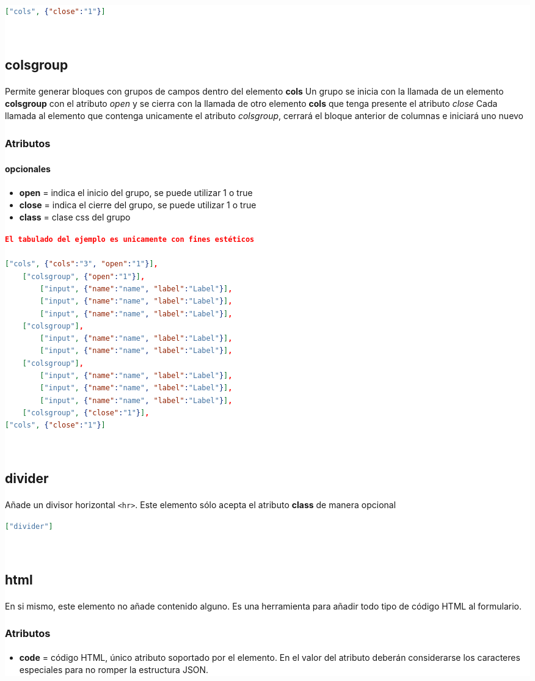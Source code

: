 ```json
["cols", {"close":"1"}]
```
&nbsp;

## colsgroup
Permite generar bloques con grupos de campos dentro del elemento **cols**
Un grupo se inicia con la llamada de un elemento **colsgroup** con el atributo *open* y se cierra con la llamada de otro elemento **cols** que tenga presente el atributo *close*
Cada llamada al elemento que contenga unicamente el atributo *colsgroup*, cerrará el bloque anterior de columnas e iniciará uno nuevo
### Atributos
#### opcionales
- **open** = indica el inicio del grupo, se puede utilizar 1 o true
- **close** = indica el cierre del grupo, se puede utilizar 1 o true
- **class** = clase css del grupo

```json
El tabulado del ejemplo es unicamente con fines estéticos

["cols", {"cols":"3", "open":"1"}],
	["colsgroup", {"open":"1"}],
		["input", {"name":"name", "label":"Label"}],
		["input", {"name":"name", "label":"Label"}],
		["input", {"name":"name", "label":"Label"}],
	["colsgroup"],
		["input", {"name":"name", "label":"Label"}],
		["input", {"name":"name", "label":"Label"}],
	["colsgroup"],
		["input", {"name":"name", "label":"Label"}],
		["input", {"name":"name", "label":"Label"}],
		["input", {"name":"name", "label":"Label"}],
	["colsgroup", {"close":"1"}],
["cols", {"close":"1"}]
```
&nbsp;

## divider
Añade un divisor horizontal `<hr>`. Este elemento sólo acepta el atributo **class** de manera opcional

```json
["divider"]
```
&nbsp;

## html
En si mismo, este elemento no añade contenido alguno. Es una herramienta para añadir todo tipo de código HTML al formulario.
### Atributos
- **code** = código HTML, único atributo soportado por el elemento. En el valor del atributo deberán considerarse los caracteres especiales para no romper la estructura JSON.
